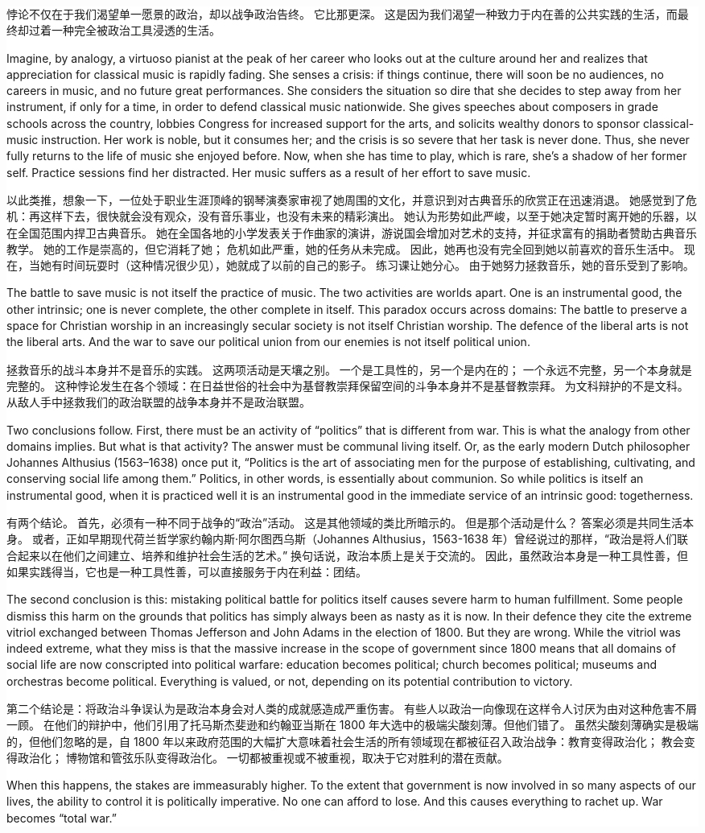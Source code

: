 悖论不仅在于我们渴望单一愿景的政治，却以战争政治告终。 它比那更深。 这是因为我们渴望一种致力于内在善的公共实践的生活，而最终却过着一种完全被政治工具浸透的生活。

Imagine, by analogy, a virtuoso pianist at the peak of her career who looks out at the culture around her and realizes that appreciation for classical music is rapidly fading. She senses a crisis: if things continue, there will soon be no audiences, no careers in music, and no future great performances. She considers the situation so dire that she decides to step away from her instrument, if only for a time, in order to defend classical music nationwide. She gives speeches about composers in grade schools across the country, lobbies Congress for increased support for the arts, and solicits wealthy donors to sponsor classical-music instruction. Her work is noble, but it consumes her; and the crisis is so severe that her task is never done. Thus, she never fully returns to the life of music she enjoyed before. Now, when she has time to play, which is rare, she’s a shadow of her former self. Practice sessions find her distracted. Her music suffers as a result of her effort to save music.

以此类推，想象一下，一位处于职业生涯顶峰的钢琴演奏家审视了她周围的文化，并意识到对古典音乐的欣赏正在迅速消退。 她感觉到了危机：再这样下去，很快就会没有观众，没有音乐事业，也没有未来的精彩演出。 她认为形势如此严峻，以至于她决定暂时离开她的乐器，以在全国范围内捍卫古典音乐。 她在全国各地的小学发表关于作曲家的演讲，游说国会增加对艺术的支持，并征求富有的捐助者赞助古典音乐教学。 她的工作是崇高的，但它消耗了她； 危机如此严重，她的任务从未完成。 因此，她再也没有完全回到她以前喜欢的音乐生活中。 现在，当她有时间玩耍时（这种情况很少见），她就成了以前的自己的影子。 练习课让她分心。 由于她努力拯救音乐，她的音乐受到了影响。

The battle to save music is not itself the practice of music. The two activities are worlds apart. One is an instrumental good, the other intrinsic; one is never complete, the other complete in itself. This paradox occurs across domains: The battle to preserve a space for Christian worship in an increasingly secular society is not itself Christian worship. The defence of the liberal arts is not the liberal arts. And the war to save our political union from our enemies is not itself political union.

拯救音乐的战斗本身并不是音乐的实践。 这两项活动是天壤之别。 一个是工具性的，另一个是内在的； 一个永远不完整，另一个本身就是完整的。 这种悖论发生在各个领域：在日益世俗的社会中为基督教崇拜保留空间的斗争本身并不是基督教崇拜。 为文科辩护的不是文科。 从敌人手中拯救我们的政治联盟的战争本身并不是政治联盟。

Two conclusions follow. First, there must be an activity of “politics” that is different from war. This is what the analogy from other domains implies. But what is that activity? The answer must be communal living itself. Or, as the early modern Dutch philosopher Johannes Althusius (1563–1638) once put it, “Politics is the art of associating men for the purpose of establishing, cultivating, and conserving social life among them.” Politics, in other words, is essentially about communion. So while politics is itself an instrumental good, when it is practiced well it is an instrumental good in the immediate service of an intrinsic good: togetherness.

有两个结论。 首先，必须有一种不同于战争的“政治”活动。 这是其他领域的类比所暗示的。 但是那个活动是什么？ 答案必须是共同生活本身。 或者，正如早期现代荷兰哲学家约翰内斯·阿尔图西乌斯（Johannes Althusius，1563-1638 年）曾经说过的那样，“政治是将人们联合起来以在他们之间建立、培养和维护社会生活的艺术。” 换句话说，政治本质上是关于交流的。 因此，虽然政治本身是一种工具性善，但如果实践得当，它也是一种工具性善，可以直接服务于内在利益：团结。

The second conclusion is this: mistaking political battle for politics itself causes severe harm to human fulfillment. Some people dismiss this harm on the grounds that politics has simply always been as nasty as it is now. In their defence they cite the extreme vitriol exchanged between Thomas Jefferson and John Adams in the election of 1800. But they are wrong. While the vitriol was indeed extreme, what they miss is that the massive increase in the scope of government since 1800 means that all domains of social life are now conscripted into political warfare: education becomes political; church becomes political; museums and orchestras become political. Everything is valued, or not, depending on its potential contribution to victory.

第二个结论是：将政治斗争误认为是政治本身会对人类的成就感造成严重伤害。 有些人以政治一向像现在这样令人讨厌为由对这种危害不屑一顾。 在他们的辩护中，他们引用了托马斯杰斐逊和约翰亚当斯在 1800 年大选中的极端尖酸刻薄。但他们错了。 虽然尖酸刻薄确实是极端的，但他们忽略的是，自 1800 年以来政府范围的大幅扩大意味着社会生活的所有领域现在都被征召入政治战争：教育变得政治化； 教会变得政治化； 博物馆和管弦乐队变得政治化。 一切都被重视或不被重视，取决于它对胜利的潜在贡献。

When this happens, the stakes are immeasurably higher. To the extent that government is now involved in so many aspects of our lives, the ability to control it is politically imperative. No one can afford to lose. And this causes everything to rachet up. War becomes “total war.”
